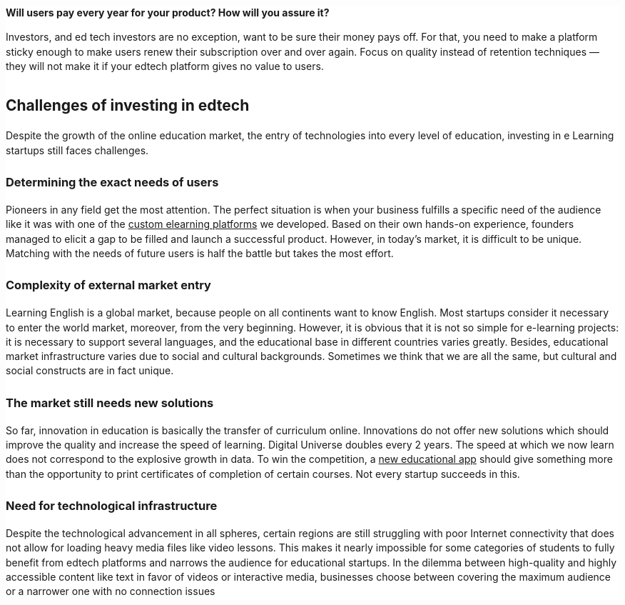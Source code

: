 __Will users pay every year for your product? How will you assure it?__

Investors, and ed tech investors are no exception, want to be sure their money pays off. For that, you need to make a platform sticky enough to make users renew their subscription over and over again. Focus on quality instead of retention techniques — they will not make it if your edtech platform gives no value to users.

<a name="challenges"></a>
## Challenges of investing in edtech

Despite the growth of the online education market, the entry of technologies into every level of education, investing in e Learning startups still faces challenges.

<a name="needs"></a>
### Determining the exact needs of users

Pioneers in any field get the most attention. The perfect situation is when your business fulfills a specific need of the audience like it was with one of the <a href="https://anadea.info/client-interviews/promed" target="_blank">custom elearning platforms</a> we developed. Based on their own hands-on experience, founders managed to elicit a gap to be filled and launch a successful product. However, in today’s market, it is difficult to be unique. Matching with the needs of future users is half the battle but takes the most effort.

<a name="complexity"></a>
### Complexity of external market entry

Learning English is a global market, because people on all continents want to know English. Most startups consider it necessary to enter the world market, moreover, from the very beginning. However, it is obvious that it is not so simple for e-learning projects: it is necessary to support several languages, and the educational base in different countries varies greatly. Besides, educational market infrastructure varies due to social and cultural backgrounds. Sometimes we think that we are all the same, but cultural and social constructs are in fact unique.

<a name="solutions"></a>
### The market still needs new solutions

So far, innovation in education is basically the transfer of curriculum online. Innovations do not offer new solutions which should improve the quality and increase the speed of learning. Digital Universe doubles every 2 years. The speed at which we now learn does not correspond to the explosive growth in data. To win the competition, a <a href="https://anadea.info/guides/educational-app-development-cost" target="_blank">new educational app</a> should give something more than the opportunity to print certificates of completion of certain courses. Not every startup succeeds in this.

<a name="infrastructure"></a>
### Need for technological infrastructure

Despite the technological advancement in all spheres, certain regions are still struggling with poor Internet connectivity that does not allow for loading heavy media files like video lessons. This makes it nearly impossible for some categories of students to fully benefit from edtech platforms and narrows the audience for educational startups. In the dilemma between high-quality and highly accessible content like text in favor of videos or interactive media, businesses choose between covering the maximum audience or a narrower one with no connection issues
